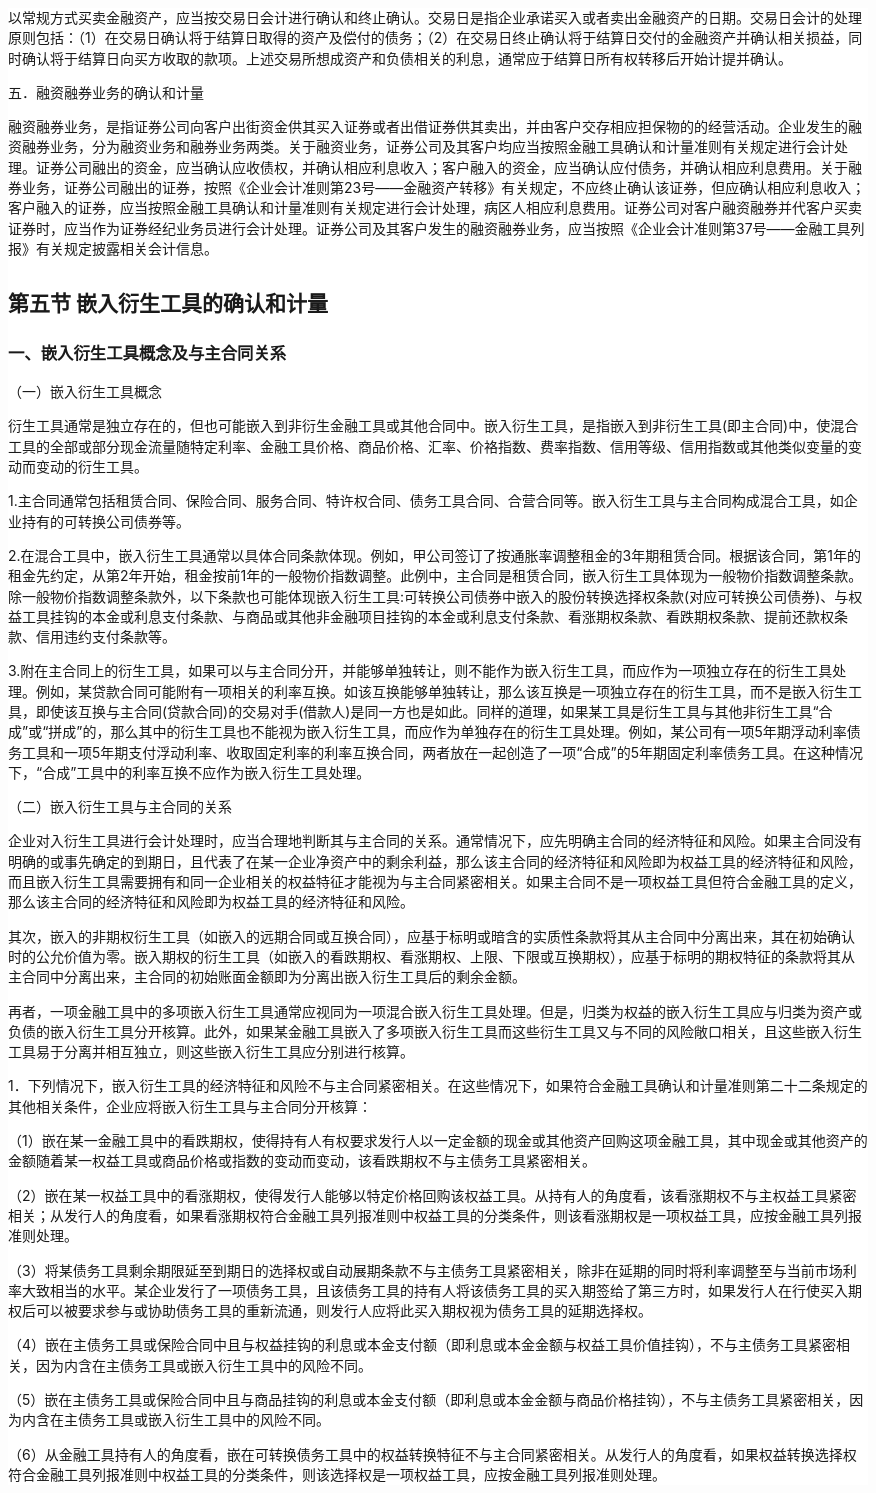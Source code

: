 以常规方式买卖金融资产，应当按交易日会计进行确认和终止确认。交易日是指企业承诺买入或者卖出金融资产的日期。交易日会计的处理原则包括：（1）在交易日确认将于结算日取得的资产及偿付的债务；（2）在交易日终止确认将于结算日交付的金融资产并确认相关损益，同时确认将于结算日向买方收取的款项。上述交易所想成资产和负债相关的利息，通常应于结算日所有权转移后开始计提并确认。

五．融资融券业务的确认和计量

融资融券业务，是指证券公司向客户出街资金供其买入证券或者出借证券供其卖出，并由客户交存相应担保物的的经营活动。企业发生的融资融券业务，分为融资业务和融券业务两类。关于融资业务，证券公司及其客户均应当按照金融工具确认和计量准则有关规定进行会计处理。证券公司融出的资金，应当确认应收债权，并确认相应利息收入；客户融入的资金，应当确认应付债务，并确认相应利息费用。关于融券业务，证券公司融出的证券，按照《企业会计准则第23号——金融资产转移》有关规定，不应终止确认该证券，但应确认相应利息收入；客户融入的证券，应当按照金融工具确认和计量准则有关规定进行会计处理，病区人相应利息费用。证券公司对客户融资融券并代客户买卖证券时，应当作为证券经纪业务员进行会计处理。证券公司及其客户发生的融资融券业务，应当按照《企业会计准则第37号——金融工具列报》有关规定披露相关会计信息。

## 第五节 嵌入衍生工具的确认和计量

### 一、嵌入衍生工具概念及与主合同关系

（一）嵌入衍生工具概念

衍生工具通常是独立存在的，但也可能嵌入到非衍生金融工具或其他合同中。嵌入衍生工具，是指嵌入到非衍生工具(即主合同)中，使混合工具的全部或部分现金流量随特定利率、金融工具价格、商品价格、汇率、价袼指数、费率指数、信用等级、信用指数或其他类似变量的变动而变动的衍生工具。

1.主合同通常包括租赁合同、保险合同、服务合同、特许权合同、债务工具合同、合营合同等。嵌入衍生工具与主合同构成混合工具，如企业持有的可转换公司债券等。

2.在混合工具中，嵌入衍生工具通常以具体合同条款体现。例如，甲公司签订了按通胀率调整租金的3年期租赁合同。根据该合同，第1年的租金先约定，从第2年开始，租金按前1年的一般物价指数调整。此例中，主合同是租赁合同，嵌入衍生工具体现为一般物价指数调整条款。除一般物价指数调整条款外，以下条款也可能体现嵌入衍生工具:可转换公司债券中嵌入的股份转换选择权条款(对应可转换公司债券)、与权益工具挂钩的本金或利息支付条款、与商品或其他非金融项目挂钩的本金或利息支付条款、看涨期权条款、看跌期权条款、提前还款权条款、信用违约支付条款等。

3.附在主合同上的衍生工具，如果可以与主合同分开，并能够单独转让，则不能作为嵌入衍生工具，而应作为一项独立存在的衍生工具处理。例如，某贷款合同可能附有一项相关的利率互换。如该互换能够单独转让，那么该互换是一项独立存在的衍生工具，而不是嵌入衍生工具，即使该互换与主合同(贷款合同)的交易对手(借款人)是同一方也是如此。同样的道理，如果某工具是衍生工具与其他非衍生工具“合成”或“拼成”的，那么其中的衍生工具也不能视为嵌入衍生工具，而应作为单独存在的衍生工具处理。例如，某公司有一项5年期浮动利率债务工具和一项5年期支付浮动利率、收取固定利率的利率互换合同，两者放在一起创造了一项“合成”的5年期固定利率债务工具。在这种情况下，“合成”工具中的利率互换不应作为嵌入衍生工具处理。

（二）嵌入衍生工具与主合同的关系

企业对入衍生工具进行会计处理时，应当合理地判断其与主合同的关系。通常情况下，应先明确主合同的经济特征和风险。如果主合同没有明确的或事先确定的到期日，且代表了在某一企业净资产中的剩余利益，那么该主合同的经济特征和风险即为权益工具的经济特征和风险，而且嵌入衍生工具需要拥有和同一企业相关的权益特征才能视为与主合同紧密相关。如果主合同不是一项权益工具但符合金融工具的定义，那么该主合同的经济特征和风险即为权益工具的经济特征和风险。

其次，嵌入的非期权衍生工具（如嵌入的远期合同或互换合同），应基于标明或暗含的实质性条款将其从主合同中分离出来，其在初始确认时的公允价值为零。嵌入期权的衍生工具（如嵌入的看跌期权、看涨期权、上限、下限或互换期权），应基于标明的期权特征的条款将其从主合同中分离出来，主合同的初始账面金额即为分离出嵌入衍生工具后的剩余金额。

再者，一项金融工具中的多项嵌入衍生工具通常应视同为一项混合嵌入衍生工具处理。但是，归类为权益的嵌入衍生工具应与归类为资产或负债的嵌入衍生工具分开核算。此外，如果某金融工具嵌入了多项嵌入衍生工具而这些衍生工具又与不同的风险敞口相关，且这些嵌入衍生工具易于分离并相互独立，则这些嵌入衍生工具应分别进行核算。

1．下列情况下，嵌入衍生工具的经济特征和风险不与主合同紧密相关。在这些情况下，如果符合金融工具确认和计量准则第二十二条规定的其他相关条件，企业应将嵌入衍生工具与主合同分开核算：

（1）嵌在某一金融工具中的看跌期权，使得持有人有权要求发行人以一定金额的现金或其他资产回购这项金融工具，其中现金或其他资产的金额随着某一权益工具或商品价格或指数的变动而变动，该看跌期权不与主债务工具紧密相关。

（2）嵌在某一权益工具中的看涨期权，使得发行人能够以特定价格回购该权益工具。从持有人的角度看，该看涨期权不与主权益工具紧密相关；从发行人的角度看，如果看涨期权符合金融工具列报准则中权益工具的分类条件，则该看涨期权是一项权益工具，应按金融工具列报准则处理。

（3）将某债务工具剩余期限延至到期日的选择权或自动展期条款不与主债务工具紧密相关，除非在延期的同时将利率调整至与当前市场利率大致相当的水平。某企业发行了一项债务工具，且该债务工具的持有人将该债务工具的买入期签给了第三方时，如果发行人在行使买入期权后可以被要求参与或协助债务工具的重新流通，则发行人应将此买入期权视为债务工具的延期选择权。

（4）嵌在主债务工具或保险合同中且与权益挂钩的利息或本金支付额（即利息或本金金额与权益工具价值挂钩），不与主债务工具紧密相关，因为内含在主债务工具或嵌入衍生工具中的风险不同。

（5）嵌在主债务工具或保险合同中且与商品挂钩的利息或本金支付额（即利息或本金金额与商品价格挂钩），不与主债务工具紧密相关，因为内含在主债务工具或嵌入衍生工具中的风险不同。

（6）从金融工具持有人的角度看，嵌在可转换债务工具中的权益转换特征不与主合同紧密相关。从发行人的角度看，如果权益转换选择权符合金融工具列报准则中权益工具的分类条件，则该选择权是一项权益工具，应按金融工具列报准则处理。
